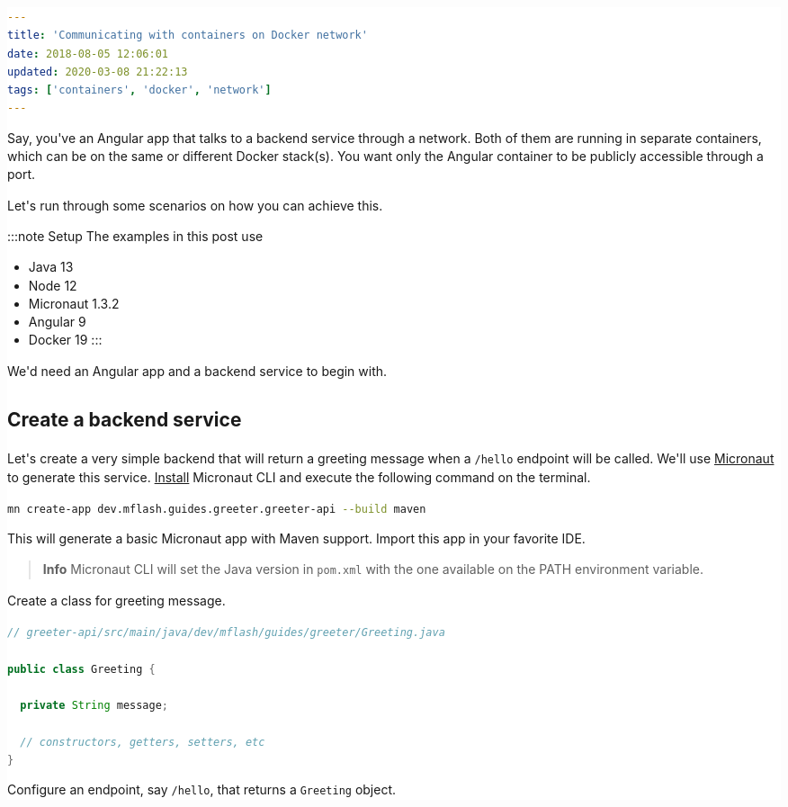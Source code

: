 ```yaml
---
title: 'Communicating with containers on Docker network'
date: 2018-08-05 12:06:01
updated: 2020-03-08 21:22:13
tags: ['containers', 'docker', 'network']
---
```


Say, you've an Angular app that talks to a backend service through a network. Both of them are running in separate containers, which can be on the same or different Docker stack(s). You want only the Angular container to be publicly accessible through a port.

Let's run through some scenarios on how you can achieve this.

:::note Setup
The examples in this post use

- Java 13
- Node 12
- Micronaut 1.3.2
- Angular 9
- Docker 19
:::

We'd need an Angular app and a backend service to begin with.

## Create a backend service

Let's create a very simple backend that will return a greeting message when a `/hello` endpoint will be called. We'll use [Micronaut](https://micronaut.io/) to generate this service. [Install](https://micronaut.io/download.html) Micronaut CLI and execute the following command on the terminal.

```sh
mn create-app dev.mflash.guides.greeter.greeter-api --build maven
```

This will generate a basic Micronaut app with Maven support. Import this app in your favorite IDE.

> **Info** Micronaut CLI will set the Java version in `pom.xml` with the one available on the PATH environment variable.

Create a class for greeting message.

```java
// greeter-api/src/main/java/dev/mflash/guides/greeter/Greeting.java

public class Greeting {

  private String message;

  // constructors, getters, setters, etc
}
```

Configure an endpoint, say `/hello`, that returns a `Greeting` object.
